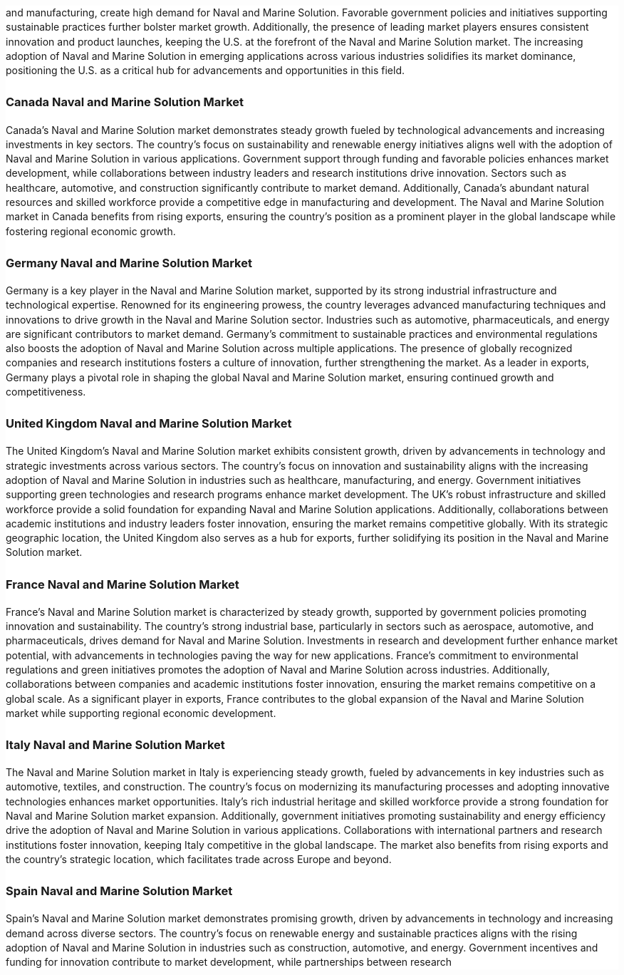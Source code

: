 and manufacturing, create high demand for Naval and Marine Solution. Favorable government policies and initiatives supporting sustainable practices further bolster market growth. Additionally, the presence of leading market players ensures consistent innovation and product launches, keeping the U.S. at the forefront of the Naval and Marine Solution market. The increasing adoption of Naval and Marine Solution in emerging applications across various industries solidifies its market dominance, positioning the U.S. as a critical hub for advancements and opportunities in this field.</p><h3>Canada Naval and Marine Solution Market</h3><p>Canada&rsquo;s Naval and Marine Solution market demonstrates steady growth fueled by technological advancements and increasing investments in key sectors. The country&rsquo;s focus on sustainability and renewable energy initiatives aligns well with the adoption of Naval and Marine Solution in various applications. Government support through funding and favorable policies enhances market development, while collaborations between industry leaders and research institutions drive innovation. Sectors such as healthcare, automotive, and construction significantly contribute to market demand. Additionally, Canada&rsquo;s abundant natural resources and skilled workforce provide a competitive edge in manufacturing and development. The Naval and Marine Solution market in Canada benefits from rising exports, ensuring the country&rsquo;s position as a prominent player in the global landscape while fostering regional economic growth.</p><h3>Germany Naval and Marine Solution Market</h3><p>Germany is a key player in the Naval and Marine Solution market, supported by its strong industrial infrastructure and technological expertise. Renowned for its engineering prowess, the country leverages advanced manufacturing techniques and innovations to drive growth in the Naval and Marine Solution sector. Industries such as automotive, pharmaceuticals, and energy are significant contributors to market demand. Germany&rsquo;s commitment to sustainable practices and environmental regulations also boosts the adoption of Naval and Marine Solution across multiple applications. The presence of globally recognized companies and research institutions fosters a culture of innovation, further strengthening the market. As a leader in exports, Germany plays a pivotal role in shaping the global Naval and Marine Solution market, ensuring continued growth and competitiveness.</p><h3>United Kingdom Naval and Marine Solution Market</h3><p>The United Kingdom&rsquo;s Naval and Marine Solution market exhibits consistent growth, driven by advancements in technology and strategic investments across various sectors. The country&rsquo;s focus on innovation and sustainability aligns with the increasing adoption of Naval and Marine Solution in industries such as healthcare, manufacturing, and energy. Government initiatives supporting green technologies and research programs enhance market development. The UK&rsquo;s robust infrastructure and skilled workforce provide a solid foundation for expanding Naval and Marine Solution applications. Additionally, collaborations between academic institutions and industry leaders foster innovation, ensuring the market remains competitive globally. With its strategic geographic location, the United Kingdom also serves as a hub for exports, further solidifying its position in the Naval and Marine Solution market.</p><h3>France Naval and Marine Solution Market</h3><p>France&rsquo;s Naval and Marine Solution market is characterized by steady growth, supported by government policies promoting innovation and sustainability. The country&rsquo;s strong industrial base, particularly in sectors such as aerospace, automotive, and pharmaceuticals, drives demand for Naval and Marine Solution. Investments in research and development further enhance market potential, with advancements in technologies paving the way for new applications. France&rsquo;s commitment to environmental regulations and green initiatives promotes the adoption of Naval and Marine Solution across industries. Additionally, collaborations between companies and academic institutions foster innovation, ensuring the market remains competitive on a global scale. As a significant player in exports, France contributes to the global expansion of the Naval and Marine Solution market while supporting regional economic development.</p><h3>Italy Naval and Marine Solution Market</h3><p>The Naval and Marine Solution market in Italy is experiencing steady growth, fueled by advancements in key industries such as automotive, textiles, and construction. The country&rsquo;s focus on modernizing its manufacturing processes and adopting innovative technologies enhances market opportunities. Italy&rsquo;s rich industrial heritage and skilled workforce provide a strong foundation for Naval and Marine Solution market expansion. Additionally, government initiatives promoting sustainability and energy efficiency drive the adoption of Naval and Marine Solution in various applications. Collaborations with international partners and research institutions foster innovation, keeping Italy competitive in the global landscape. The market also benefits from rising exports and the country&rsquo;s strategic location, which facilitates trade across Europe and beyond.</p><h3>Spain Naval and Marine Solution Market</h3><p>Spain&rsquo;s Naval and Marine Solution market demonstrates promising growth, driven by advancements in technology and increasing demand across diverse sectors. The country&rsquo;s focus on renewable energy and sustainable practices aligns with the rising adoption of Naval and Marine Solution in industries such as construction, automotive, and energy. Government incentives and funding for innovation contribute to market development, while partnerships between research